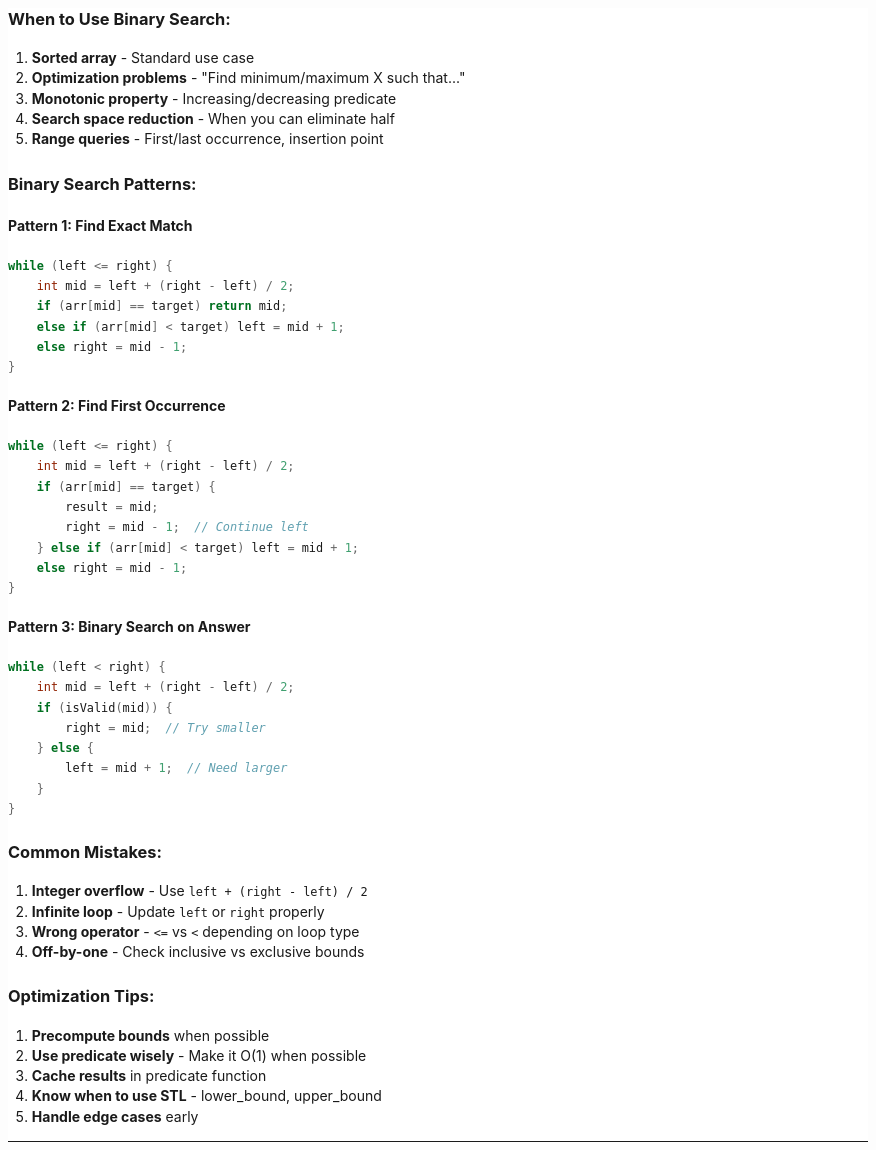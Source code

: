 ### **When to Use Binary Search:**
1. **Sorted array** - Standard use case
2. **Optimization problems** - "Find minimum/maximum X such that..."
3. **Monotonic property** - Increasing/decreasing predicate
4. **Search space reduction** - When you can eliminate half
5. **Range queries** - First/last occurrence, insertion point

### **Binary Search Patterns:**

#### **Pattern 1: Find Exact Match**
```cpp
while (left <= right) {
    int mid = left + (right - left) / 2;
    if (arr[mid] == target) return mid;
    else if (arr[mid] < target) left = mid + 1;
    else right = mid - 1;
}
```

#### **Pattern 2: Find First Occurrence**
```cpp
while (left <= right) {
    int mid = left + (right - left) / 2;
    if (arr[mid] == target) {
        result = mid;
        right = mid - 1;  // Continue left
    } else if (arr[mid] < target) left = mid + 1;
    else right = mid - 1;
}
```

#### **Pattern 3: Binary Search on Answer**
```cpp
while (left < right) {
    int mid = left + (right - left) / 2;
    if (isValid(mid)) {
        right = mid;  // Try smaller
    } else {
        left = mid + 1;  // Need larger
    }
}
```

### **Common Mistakes:**
1. **Integer overflow** - Use `left + (right - left) / 2`
2. **Infinite loop** - Update `left` or `right` properly
3. **Wrong operator** - `<=` vs `<` depending on loop type
4. **Off-by-one** - Check inclusive vs exclusive bounds

### **Optimization Tips:**
1. **Precompute bounds** when possible
2. **Use predicate wisely** - Make it O(1) when possible
3. **Cache results** in predicate function
4. **Know when to use STL** - lower_bound, upper_bound
5. **Handle edge cases** early

---